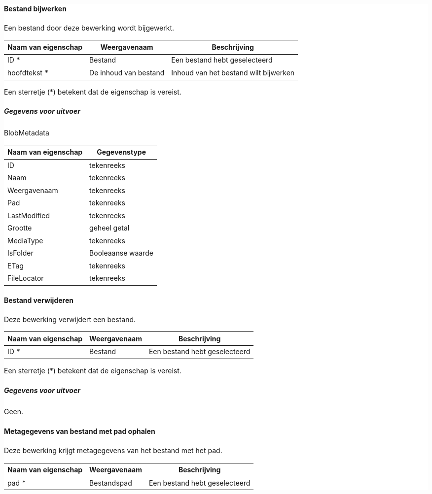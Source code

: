 
#### <a name="update-file"></a>Bestand bijwerken
Een bestand door deze bewerking wordt bijgewerkt.  

|Naam van eigenschap| Weergavenaam|Beschrijving|
| ---|---|---|
|ID *|Bestand|Een bestand hebt geselecteerd|
|hoofdtekst *|De inhoud van bestand|Inhoud van het bestand wilt bijwerken|

Een sterretje (*) betekent dat de eigenschap is vereist.

##### <a name="output-details"></a>Gegevens voor uitvoer
BlobMetadata

| Naam van eigenschap | Gegevenstype |
|---|---|
|ID|tekenreeks|
|Naam|tekenreeks|
|Weergavenaam|tekenreeks|
|Pad|tekenreeks|
|LastModified|tekenreeks|
|Grootte|geheel getal|
|MediaType|tekenreeks|
|IsFolder|Booleaanse waarde|
|ETag|tekenreeks|
|FileLocator|tekenreeks|


#### <a name="delete-file"></a>Bestand verwijderen
Deze bewerking verwijdert een bestand.  

|Naam van eigenschap| Weergavenaam|Beschrijving|
| ---|---|---|
|ID *|Bestand|Een bestand hebt geselecteerd|

Een sterretje (*) betekent dat de eigenschap is vereist.

##### <a name="output-details"></a>Gegevens voor uitvoer
Geen.


#### <a name="get-file-metadata-using-path"></a>Metagegevens van bestand met pad ophalen
Deze bewerking krijgt metagegevens van het bestand met het pad.  

|Naam van eigenschap| Weergavenaam|Beschrijving|
| ---|---|---|
|pad *|Bestandspad|Een bestand hebt geselecteerd|
